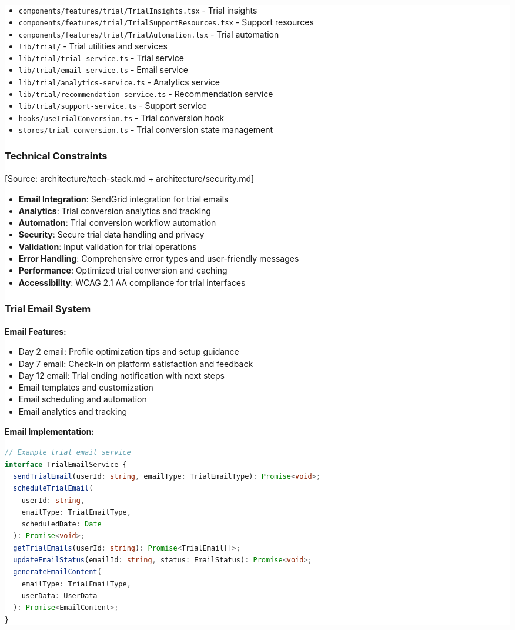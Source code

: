 - `components/features/trial/TrialInsights.tsx` - Trial insights
- `components/features/trial/TrialSupportResources.tsx` - Support resources
- `components/features/trial/TrialAutomation.tsx` - Trial automation
- `lib/trial/` - Trial utilities and services
- `lib/trial/trial-service.ts` - Trial service
- `lib/trial/email-service.ts` - Email service
- `lib/trial/analytics-service.ts` - Analytics service
- `lib/trial/recommendation-service.ts` - Recommendation service
- `lib/trial/support-service.ts` - Support service
- `hooks/useTrialConversion.ts` - Trial conversion hook
- `stores/trial-conversion.ts` - Trial conversion state management

### Technical Constraints

[Source: architecture/tech-stack.md + architecture/security.md]

- **Email Integration**: SendGrid integration for trial emails
- **Analytics**: Trial conversion analytics and tracking
- **Automation**: Trial conversion workflow automation
- **Security**: Secure trial data handling and privacy
- **Validation**: Input validation for trial operations
- **Error Handling**: Comprehensive error types and user-friendly messages
- **Performance**: Optimized trial conversion and caching
- **Accessibility**: WCAG 2.1 AA compliance for trial interfaces

### Trial Email System

**Email Features:**

- Day 2 email: Profile optimization tips and setup guidance
- Day 7 email: Check-in on platform satisfaction and feedback
- Day 12 email: Trial ending notification with next steps
- Email templates and customization
- Email scheduling and automation
- Email analytics and tracking

**Email Implementation:**

```typescript
// Example trial email service
interface TrialEmailService {
  sendTrialEmail(userId: string, emailType: TrialEmailType): Promise<void>;
  scheduleTrialEmail(
    userId: string,
    emailType: TrialEmailType,
    scheduledDate: Date
  ): Promise<void>;
  getTrialEmails(userId: string): Promise<TrialEmail[]>;
  updateEmailStatus(emailId: string, status: EmailStatus): Promise<void>;
  generateEmailContent(
    emailType: TrialEmailType,
    userData: UserData
  ): Promise<EmailContent>;
}
```
